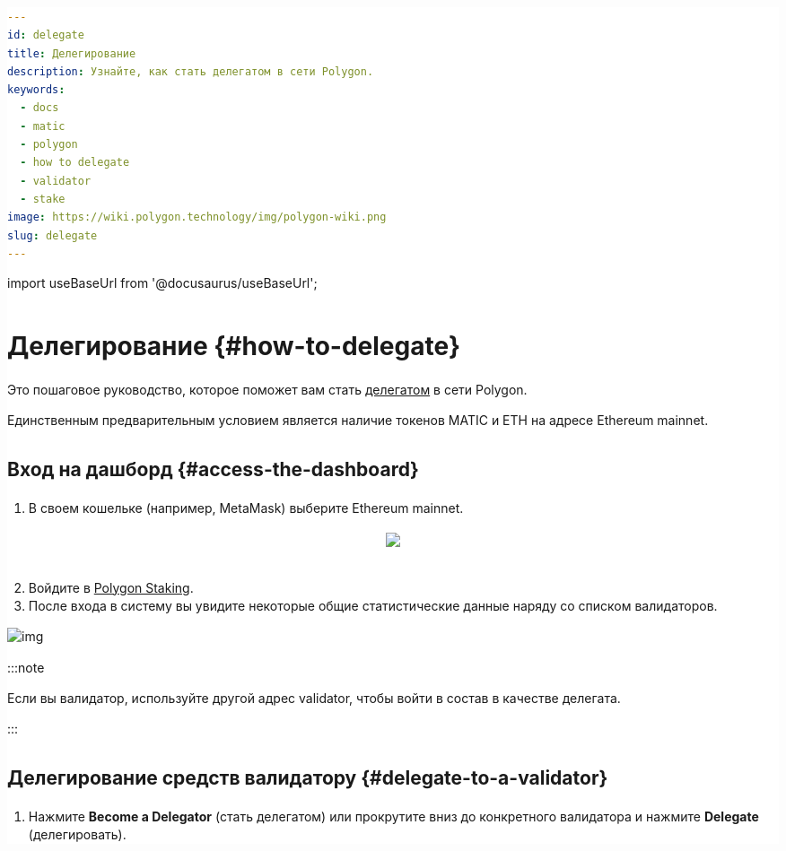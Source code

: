 ```yaml
---
id: delegate
title: Делегирование
description: Узнайте, как стать делегатом в сети Polygon.
keywords:
  - docs
  - matic
  - polygon
  - how to delegate
  - validator
  - stake
image: https://wiki.polygon.technology/img/polygon-wiki.png
slug: delegate
---
```

import useBaseUrl from '@docusaurus/useBaseUrl';

# Делегирование {#how-to-delegate}

Это пошаговое руководство, которое поможет вам стать [делегатом](/docs/maintain/glossary.md#delegator) в сети Polygon.

Единственным предварительным условием является наличие токенов MATIC и ETH на адресе Ethereum mainnet.

## Вход на дашборд {#access-the-dashboard}

1. В своем кошельке (например, MetaMask) выберите Ethereum mainnet.

<div align="center">
<img align="center" src={useBaseUrl("/img/staking/choose-eth-mainnet.png")} width="300" />
</div>
<br />

2. Войдите в [Polygon Staking](https://staking.polygon.technology/).
3. После входа в систему вы увидите некоторые общие статистические данные наряду со списком валидаторов.

![img](/img/staking/home.png)

:::note

Если вы валидатор, используйте другой адрес validator, чтобы войти в состав в качестве делегата.

:::

## Делегирование средств валидатору {#delegate-to-a-validator}

1. Нажмите **Become a Delegator** (стать делегатом) или прокрутите вниз до конкретного валидатора и нажмите **Delegate** (делегировать).
